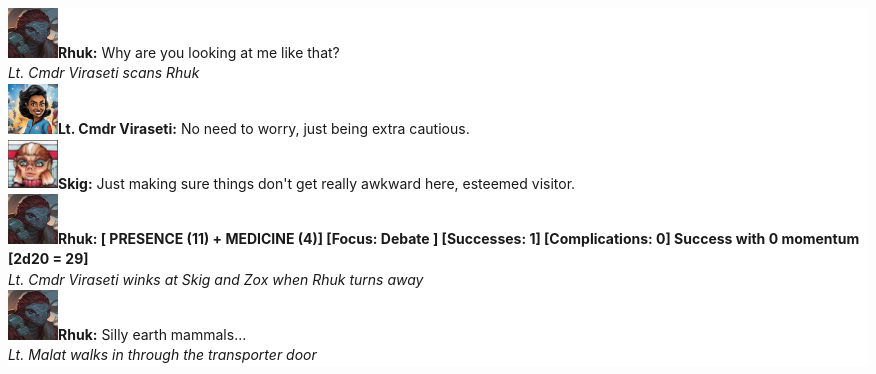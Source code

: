 <img src="../images/auto/Rhuk.png" alt="Rhuk" width="50" height="50">**Rhuk:** Why are you looking at me like that?<br />
*Lt. Cmdr Viraseti scans Rhuk*<br />
<img src="../images/auto/Viraseti.png" alt="Lt. Cmdr Viraseti" width="50" height="50">**Lt. Cmdr Viraseti:** No need to worry, just being extra cautious.<br />
<img src="../images/auto/Skig.png" alt="Skig" width="50" height="50">**Skig:** Just making sure things don't get really awkward here, esteemed visitor.<br />
<img src="../images/auto/Rhuk.png" alt="Rhuk" width="50" height="50">**Rhuk: [ PRESENCE  (11) +  MEDICINE  (4)]
[Focus: Debate ]
[Successes: 1] [Complications: 0]
Success with 0 momentum [2d20 = 29]**<br />
*Lt. Cmdr Viraseti winks at Skig and Zox when Rhuk turns away*<br />
<img src="../images/auto/Rhuk.png" alt="Rhuk" width="50" height="50">**Rhuk:** Silly earth mammals...<br />
*Lt. Malat walks in through the transporter door*<br />
